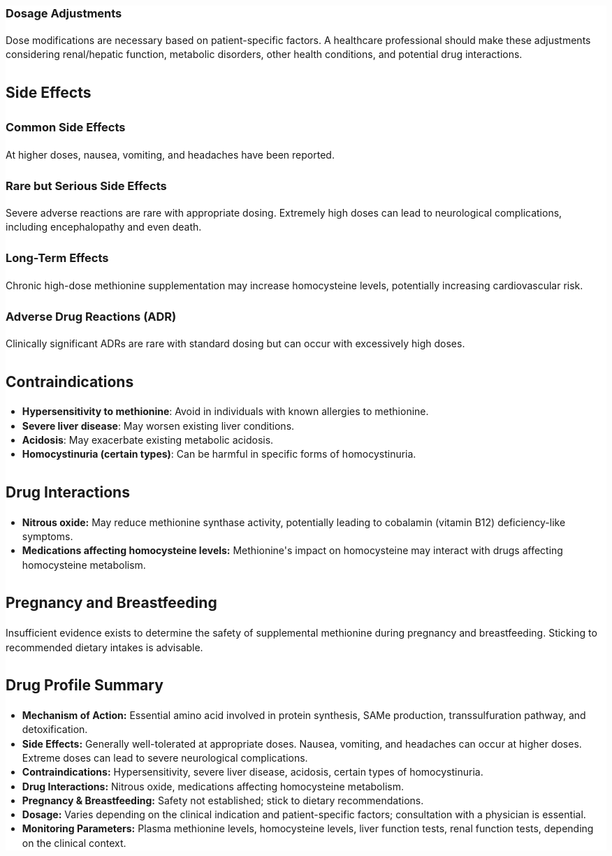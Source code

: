 ### **Dosage Adjustments**

Dose modifications are necessary based on patient-specific factors. A healthcare professional should make these adjustments considering renal/hepatic function, metabolic disorders, other health conditions, and potential drug interactions.

## **Side Effects**

### **Common Side Effects**

At higher doses, nausea, vomiting, and headaches have been reported.

### **Rare but Serious Side Effects**

Severe adverse reactions are rare with appropriate dosing. Extremely high doses can lead to neurological complications, including encephalopathy and even death.

### **Long-Term Effects**

Chronic high-dose methionine supplementation may increase homocysteine levels, potentially increasing cardiovascular risk.

### **Adverse Drug Reactions (ADR)**

Clinically significant ADRs are rare with standard dosing but can occur with excessively high doses.

## **Contraindications**

* **Hypersensitivity to methionine**:  Avoid in individuals with known allergies to methionine.
* **Severe liver disease**: May worsen existing liver conditions.
* **Acidosis**: May exacerbate existing metabolic acidosis.
* **Homocystinuria (certain types)**: Can be harmful in specific forms of homocystinuria.

## **Drug Interactions**

* **Nitrous oxide:** May reduce methionine synthase activity, potentially leading to cobalamin (vitamin B12) deficiency-like symptoms.
* **Medications affecting homocysteine levels:** Methionine's impact on homocysteine may interact with drugs affecting homocysteine metabolism.


## **Pregnancy and Breastfeeding**

Insufficient evidence exists to determine the safety of supplemental methionine during pregnancy and breastfeeding. Sticking to recommended dietary intakes is advisable.

## **Drug Profile Summary**

* **Mechanism of Action:** Essential amino acid involved in protein synthesis, SAMe production, transsulfuration pathway, and detoxification.
* **Side Effects:** Generally well-tolerated at appropriate doses.  Nausea, vomiting, and headaches can occur at higher doses. Extreme doses can lead to severe neurological complications.
* **Contraindications:** Hypersensitivity, severe liver disease, acidosis, certain types of homocystinuria.
* **Drug Interactions:** Nitrous oxide, medications affecting homocysteine metabolism.
* **Pregnancy & Breastfeeding:** Safety not established; stick to dietary recommendations.
* **Dosage:** Varies depending on the clinical indication and patient-specific factors; consultation with a physician is essential.
* **Monitoring Parameters:**  Plasma methionine levels, homocysteine levels, liver function tests, renal function tests, depending on the clinical context.
